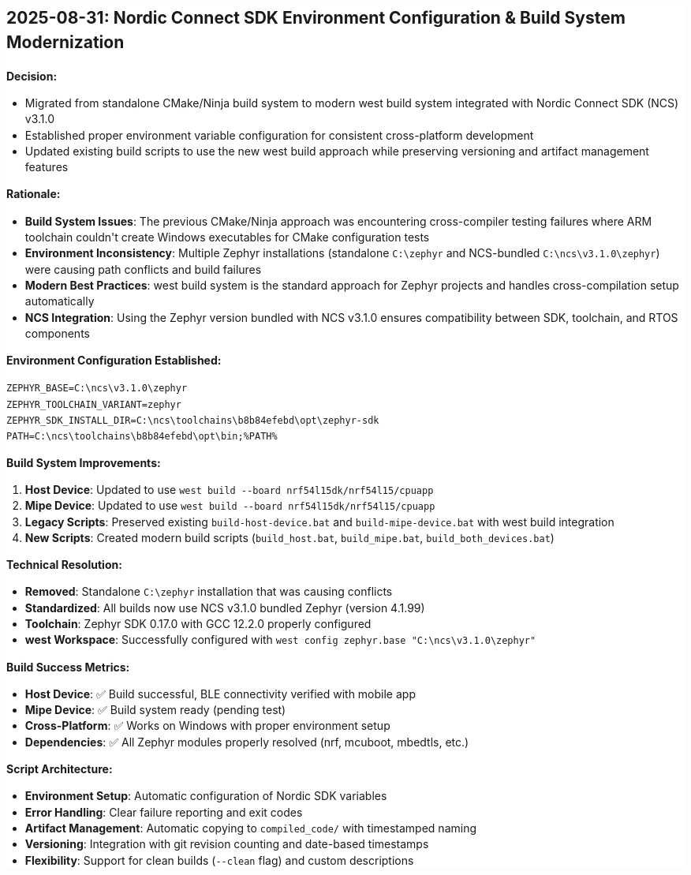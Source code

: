 
## 2025-08-31: Nordic Connect SDK Environment Configuration & Build System Modernization

**Decision:**
- Migrated from standalone CMake/Ninja build system to modern west build system integrated with Nordic Connect SDK (NCS) v3.1.0
- Established proper environment variable configuration for consistent cross-platform development
- Updated existing build scripts to use the new west build approach while preserving versioning and artifact management features

**Rationale:**
- **Build System Issues**: The previous CMake/Ninja approach was encountering cross-compiler testing failures where ARM toolchain couldn't create Windows executables for CMake configuration tests
- **Environment Inconsistency**: Multiple Zephyr installations (standalone `C:\zephyr` and NCS-bundled `C:\ncs\v3.1.0\zephyr`) were causing path conflicts and build failures
- **Modern Best Practices**: west build system is the standard approach for Zephyr projects and handles cross-compilation setup automatically
- **NCS Integration**: Using the Zephyr version bundled with NCS v3.1.0 ensures compatibility between SDK, toolchain, and RTOS components

**Environment Configuration Established:**
```
ZEPHYR_BASE=C:\ncs\v3.1.0\zephyr
ZEPHYR_TOOLCHAIN_VARIANT=zephyr
ZEPHYR_SDK_INSTALL_DIR=C:\ncs\toolchains\b8b84efebd\opt\zephyr-sdk
PATH=C:\ncs\toolchains\b8b84efebd\opt\bin;%PATH%
```

**Build System Improvements:**
1. **Host Device**: Updated to use `west build --board nrf54l15dk/nrf54l15/cpuapp`
2. **Mipe Device**: Updated to use `west build --board nrf54l15dk/nrf54l15/cpuapp`
3. **Legacy Scripts**: Preserved existing `build-host-device.bat` and `build-mipe-device.bat` with west build integration
4. **New Scripts**: Created modern build scripts (`build_host.bat`, `build_mipe.bat`, `build_both_devices.bat`)

**Technical Resolution:**
- **Removed**: Standalone `C:\zephyr` installation that was causing conflicts
- **Standardized**: All builds now use NCS v3.1.0 bundled Zephyr (version 4.1.99)
- **Toolchain**: Zephyr SDK 0.17.0 with GCC 12.2.0 properly configured
- **west Workspace**: Successfully configured with `west config zephyr.base "C:\ncs\v3.1.0\zephyr"`

**Build Success Metrics:**
- **Host Device**: ✅ Build successful, BLE connectivity verified with mobile app
- **Mipe Device**: ✅ Build system ready (pending test)
- **Cross-Platform**: ✅ Works on Windows with proper environment setup
- **Dependencies**: ✅ All Zephyr modules properly resolved (nrf, mcuboot, mbedtls, etc.)

**Script Architecture:**
- **Environment Setup**: Automatic configuration of Nordic SDK variables
- **Error Handling**: Clear failure reporting and exit codes
- **Artifact Management**: Automatic copying to `compiled_code/` with timestamped naming
- **Versioning**: Integration with git revision counting and date-based timestamps
- **Flexibility**: Support for clean builds (`--clean` flag) and custom descriptions
